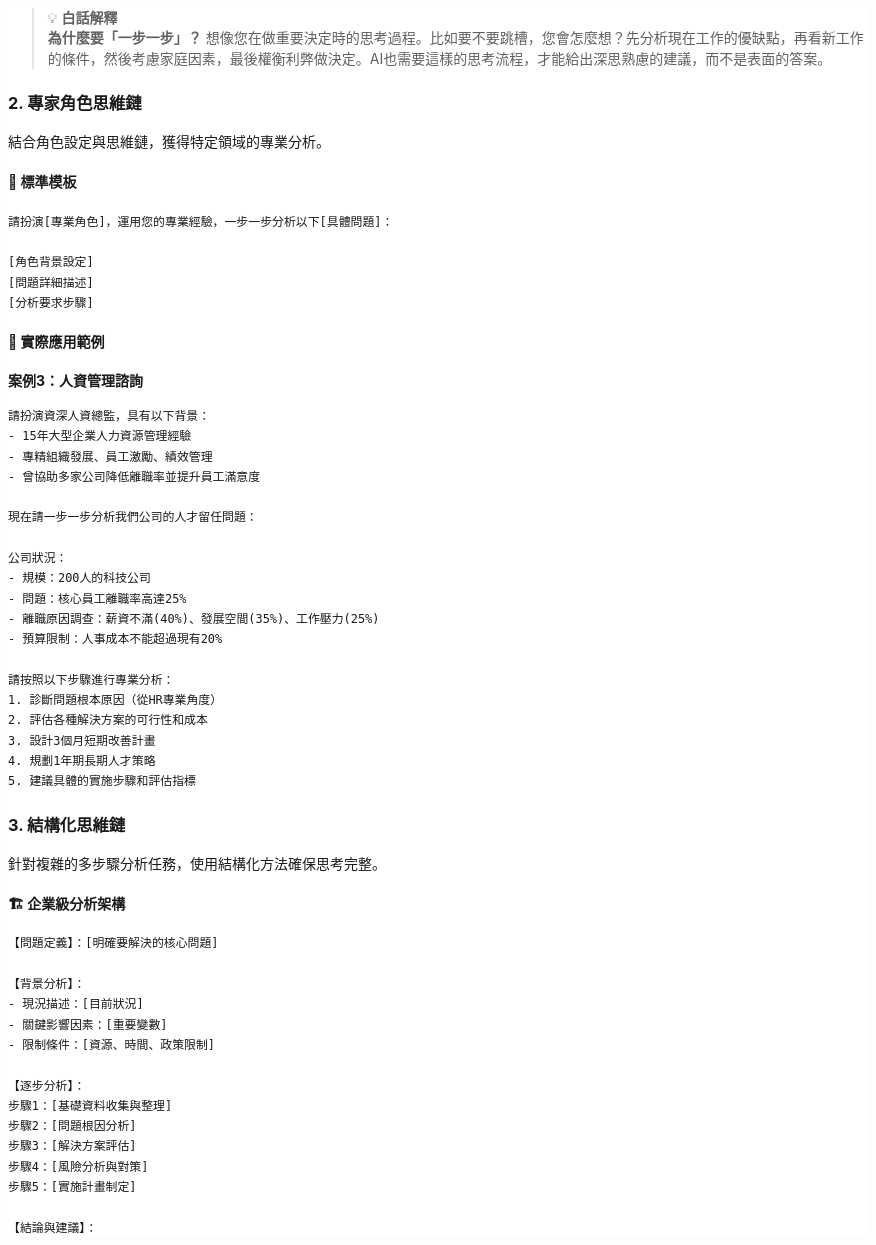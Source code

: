 
> 💡 **白話解釋**  
> **為什麼要「一步一步」？** 想像您在做重要決定時的思考過程。比如要不要跳槽，您會怎麼想？先分析現在工作的優缺點，再看新工作的條件，然後考慮家庭因素，最後權衡利弊做決定。AI也需要這樣的思考流程，才能給出深思熟慮的建議，而不是表面的答案。

### 2. 專家角色思維鏈

結合角色設定與思維鏈，獲得特定領域的專業分析。

#### 📝 標準模板

```
請扮演[專業角色]，運用您的專業經驗，一步一步分析以下[具體問題]：

[角色背景設定]
[問題詳細描述]
[分析要求步驟]
```

#### 💼 實際應用範例

**案例3：人資管理諮詢**

```
請扮演資深人資總監，具有以下背景：
- 15年大型企業人力資源管理經驗
- 專精組織發展、員工激勵、績效管理
- 曾協助多家公司降低離職率並提升員工滿意度

現在請一步一步分析我們公司的人才留任問題：

公司狀況：
- 規模：200人的科技公司
- 問題：核心員工離職率高達25%
- 離職原因調查：薪資不滿(40%)、發展空間(35%)、工作壓力(25%)
- 預算限制：人事成本不能超過現有20%

請按照以下步驟進行專業分析：
1. 診斷問題根本原因（從HR專業角度）
2. 評估各種解決方案的可行性和成本
3. 設計3個月短期改善計畫
4. 規劃1年期長期人才策略
5. 建議具體的實施步驟和評估指標
```

### 3. 結構化思維鏈

針對複雜的多步驟分析任務，使用結構化方法確保思考完整。

#### 🏗️ 企業級分析架構

```
【問題定義】：[明確要解決的核心問題]

【背景分析】：
- 現況描述：[目前狀況]
- 關鍵影響因素：[重要變數]
- 限制條件：[資源、時間、政策限制]

【逐步分析】：
步驟1：[基礎資料收集與整理]
步驟2：[問題根因分析]
步驟3：[解決方案評估]
步驟4：[風險分析與對策]
步驟5：[實施計畫制定]

【結論與建議】：
```